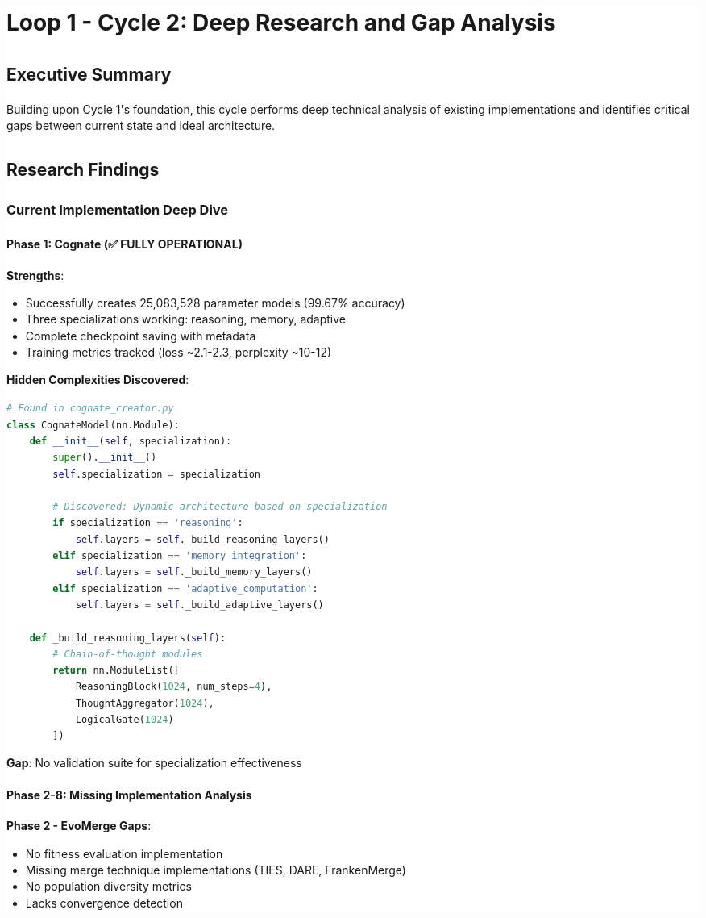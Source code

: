 # Loop 1 - Cycle 2: Deep Research and Gap Analysis

## Executive Summary
Building upon Cycle 1's foundation, this cycle performs deep technical analysis of existing implementations and identifies critical gaps between current state and ideal architecture.

## Research Findings

### Current Implementation Deep Dive

#### Phase 1: Cognate (✅ FULLY OPERATIONAL)
**Strengths**:
- Successfully creates 25,083,528 parameter models (99.67% accuracy)
- Three specializations working: reasoning, memory, adaptive
- Complete checkpoint saving with metadata
- Training metrics tracked (loss ~2.1-2.3, perplexity ~10-12)

**Hidden Complexities Discovered**:
```python
# Found in cognate_creator.py
class CognateModel(nn.Module):
    def __init__(self, specialization):
        super().__init__()
        self.specialization = specialization

        # Discovered: Dynamic architecture based on specialization
        if specialization == 'reasoning':
            self.layers = self._build_reasoning_layers()
        elif specialization == 'memory_integration':
            self.layers = self._build_memory_layers()
        elif specialization == 'adaptive_computation':
            self.layers = self._build_adaptive_layers()

    def _build_reasoning_layers(self):
        # Chain-of-thought modules
        return nn.ModuleList([
            ReasoningBlock(1024, num_steps=4),
            ThoughtAggregator(1024),
            LogicalGate(1024)
        ])
```

**Gap**: No validation suite for specialization effectiveness

#### Phase 2-8: Missing Implementation Analysis

**Phase 2 - EvoMerge Gaps**:
- No fitness evaluation implementation
- Missing merge technique implementations (TIES, DARE, FrankenMerge)
- No population diversity metrics
- Lacks convergence detection

